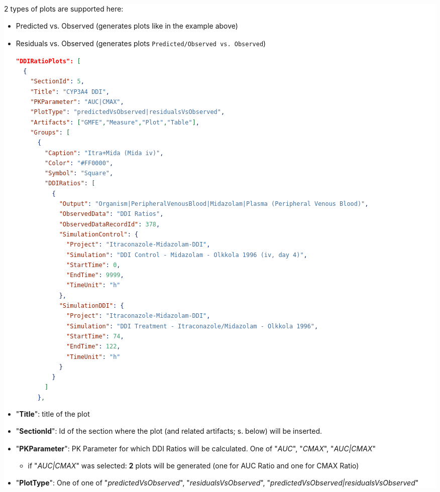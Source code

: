 2 types of plots are supported here:

- Predicted vs. Observed (generates plots like in the example above)

- Residuals vs. Observed (generates plots `Predicted/Observed vs. Observed`)

    ```json
    "DDIRatioPlots": [
      {
        "SectionId": 5,
        "Title": "CYP3A4 DDI",
        "PKParameter": "AUC|CMAX",
        "PlotType": "predictedVsObserved|residualsVsObserved",
        "Artifacts": ["GMFE","Measure","Plot","Table"],
        "Groups": [
          {
            "Caption": "Itra+Mida (Mida iv)",
            "Color": "#FF0000",
            "Symbol": "Square",
            "DDIRatios": [
              {
                "Output": "Organism|PeripheralVenousBlood|Midazolam|Plasma (Peripheral Venous Blood)",
                "ObservedData": "DDI Ratios",
                "ObservedDataRecordId": 378,
                "SimulationControl": {
                  "Project": "Itraconazole-Midazolam-DDI",
                  "Simulation": "DDI Control - Midazolam - Olkkola 1996 (iv, day 4)",
                  "StartTime": 0,
                  "EndTime": 9999,
                  "TimeUnit": "h"
                },
                "SimulationDDI": {
                  "Project": "Itraconazole-Midazolam-DDI",
                  "Simulation": "DDI Treatment - Itraconazole/Midazolam - Olkkola 1996",
                  "StartTime": 74,
                  "EndTime": 122,
                  "TimeUnit": "h"
                }
              }
            ]
          },
    ```
* "**Title**": title of the plot

* "**SectionId**": Id of the section where the plot (and related artifacts; s. below) will be inserted.

* "**PKParameter**":  PK Parameter for which DDI Ratios will be calculated. One of "*AUC*", "*CMAX*", "*AUC|CMAX*"

  * if "*AUC|CMAX*" was selected: **2** plots will be generated (one for AUC Ratio and one for CMAX Ratio)

* "**PlotType**": One of one of "*predictedVsObserved*", "*residualsVsObserved*", "*predictedVsObserved|residualsVsObserved*"
